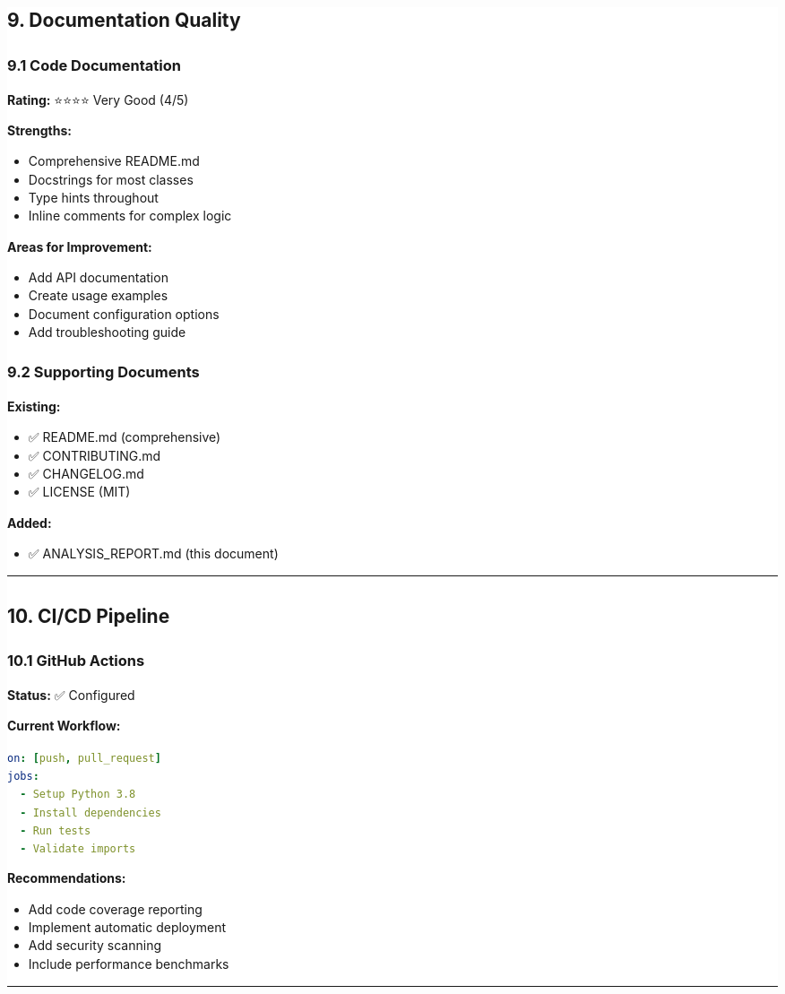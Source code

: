 
## 9. Documentation Quality

### 9.1 Code Documentation

**Rating:** ⭐⭐⭐⭐ Very Good (4/5)

**Strengths:**
- Comprehensive README.md
- Docstrings for most classes
- Type hints throughout
- Inline comments for complex logic

**Areas for Improvement:**
- Add API documentation
- Create usage examples
- Document configuration options
- Add troubleshooting guide

### 9.2 Supporting Documents

**Existing:**
- ✅ README.md (comprehensive)
- ✅ CONTRIBUTING.md
- ✅ CHANGELOG.md
- ✅ LICENSE (MIT)

**Added:**
- ✅ ANALYSIS_REPORT.md (this document)

---

## 10. CI/CD Pipeline

### 10.1 GitHub Actions

**Status:** ✅ Configured

**Current Workflow:**
```yaml
on: [push, pull_request]
jobs:
  - Setup Python 3.8
  - Install dependencies
  - Run tests
  - Validate imports
```

**Recommendations:**
- Add code coverage reporting
- Implement automatic deployment
- Add security scanning
- Include performance benchmarks

---